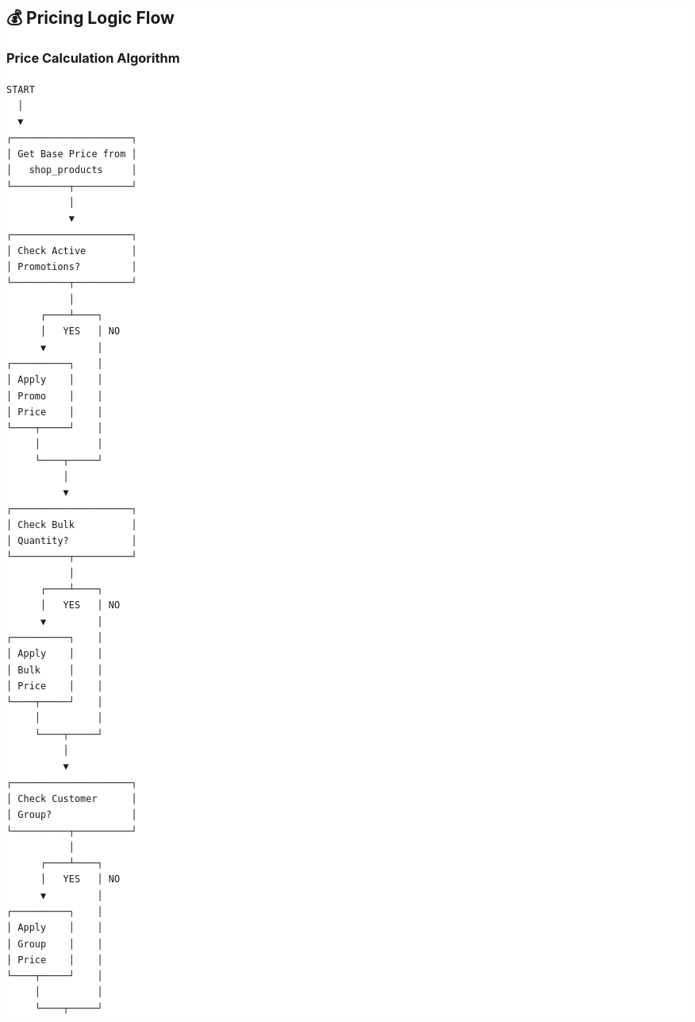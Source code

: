 ## 💰 Pricing Logic Flow

### Price Calculation Algorithm
```
START
  │
  ▼
┌─────────────────────┐
│ Get Base Price from │
│   shop_products     │
└──────────┬──────────┘
           │
           ▼
┌─────────────────────┐
│ Check Active        │
│ Promotions?         │
└──────────┬──────────┘
           │
      ┌────┴────┐
      │   YES   │ NO
      ▼         │
┌──────────┐    │
│ Apply    │    │
│ Promo    │    │
│ Price    │    │
└────┬─────┘    │
     │          │
     └────┬─────┘
          │
          ▼
┌─────────────────────┐
│ Check Bulk          │
│ Quantity?           │
└──────────┬──────────┘
           │
      ┌────┴────┐
      │   YES   │ NO
      ▼         │
┌──────────┐    │
│ Apply    │    │
│ Bulk     │    │
│ Price    │    │
└────┬─────┘    │
     │          │
     └────┬─────┘
          │
          ▼
┌─────────────────────┐
│ Check Customer      │
│ Group?              │
└──────────┬──────────┘
           │
      ┌────┴────┐
      │   YES   │ NO
      ▼         │
┌──────────┐    │
│ Apply    │    │
│ Group    │    │
│ Price    │    │
└────┬─────┘    │
     │          │
     └────┬─────┘
```